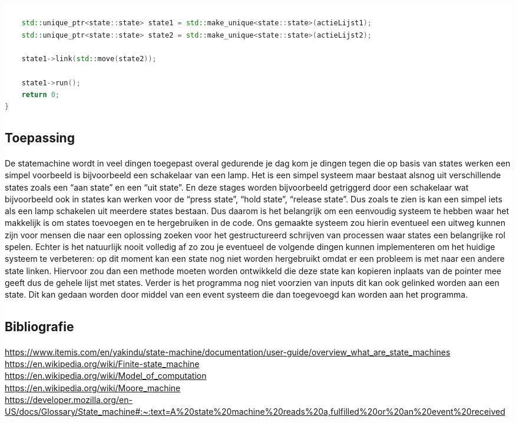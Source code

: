 ```c++
    
    std::unique_ptr<state::state> state1 = std::make_unique<state::state>(actieLijst1);
    std::unique_ptr<state::state> state2 = std::make_unique<state::state>(actieLijst2);
    
    state1->link(std::move(state2));
    
    state1->run();
    return 0;
}
```

## Toepassing
De statemachine wordt in veel dingen toegepast overal gedurende je dag kom je dingen tegen die op basis van states werken een simpel voorbeeld is bijvoorbeeld een schakelaar van een lamp.
Het is een simpel systeem maar bestaat alsnog uit verschillende states zoals een “aan state” en een “uit state”.
En deze stages worden bijvoorbeeld getriggerd door een schakelaar wat bijvoorbeeld ook in states kan werken voor de “press state”, “hold state”, “release state”.
Dus zoals te zien is kan een simpel iets als een lamp schakelen uit meerdere states bestaan. Dus daarom is het belangrijk om een eenvoudig systeem te hebben waar het makkelijk is om states toevoegen en te hergebruiken in de code.
Ons gemaakte systeem zou hierin eventueel een uitweg kunnen zijn voor mensen die naar een oplossing zoeken voor het gestructureerd schrijven van processen waar states een belangrijke rol spelen.
Echter is het natuurlijk nooit volledig af zo zou je eventueel de volgende dingen kunnen implementeren om het huidige systeem te verbeteren: op dit moment kan een state nog niet worden hergebruikt omdat er een probleem is met naar een andere state linken.
Hiervoor zou dan een methode moeten worden ontwikkeld die deze state kan kopieren inplaats van de pointer mee geeft dus de gehele lijst met states. Verder is het programma nog niet voorzien van inputs dit kan ook gelinked worden aan een state. Dit kan gedaan worden door middel van een event systeem die dan toegevoegd kan worden aan het programma.

## Bibliografie
https://www.itemis.com/en/yakindu/state-machine/documentation/user-guide/overview_what_are_state_machines
\
https://en.wikipedia.org/wiki/Finite-state_machine
\
https://en.wikipedia.org/wiki/Model_of_computation
\
https://en.wikipedia.org/wiki/Moore_machine
\
https://developer.mozilla.org/en-US/docs/Glossary/State_machine#:~:text=A%20state%20machine%20reads%20a,fulfilled%20or%20an%20event%20received